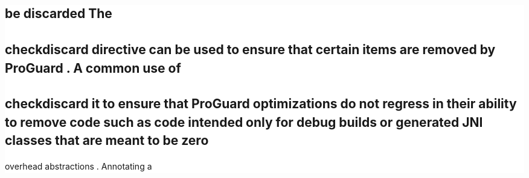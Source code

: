 be
discarded
The
-
checkdiscard
directive
can
be
used
to
ensure
that
certain
items
are
removed
by
ProGuard
.
A
common
use
of
-
checkdiscard
it
to
ensure
that
ProGuard
optimizations
do
not
regress
in
their
ability
to
remove
code
such
as
code
intended
only
for
debug
builds
or
generated
JNI
classes
that
are
meant
to
be
zero
-
overhead
abstractions
.
Annotating
a